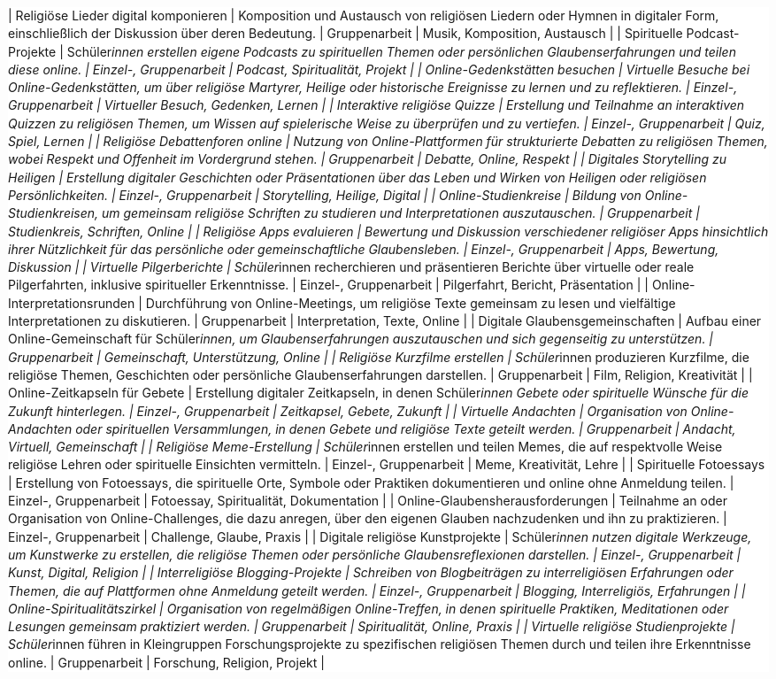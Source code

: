 | Religiöse Lieder digital komponieren     | Komposition und Austausch von religiösen Liedern oder Hymnen in digitaler Form, einschließlich der Diskussion über deren Bedeutung.      | Gruppenarbeit           | Musik, Komposition, Austausch                 |
| Spirituelle Podcast-Projekte             | Schüler*innen erstellen eigene Podcasts zu spirituellen Themen oder persönlichen Glaubenserfahrungen und teilen diese online.            | Einzel-, Gruppenarbeit  | Podcast, Spiritualität, Projekt               |
| Online-Gedenkstätten besuchen            | Virtuelle Besuche bei Online-Gedenkstätten, um über religiöse Martyrer, Heilige oder historische Ereignisse zu lernen und zu reflektieren. | Einzel-, Gruppenarbeit  | Virtueller Besuch, Gedenken, Lernen           |
| Interaktive religiöse Quizze             | Erstellung und Teilnahme an interaktiven Quizzen zu religiösen Themen, um Wissen auf spielerische Weise zu überprüfen und zu vertiefen.   | Einzel-, Gruppenarbeit  | Quiz, Spiel, Lernen                            |
| Religiöse Debattenforen online           | Nutzung von Online-Plattformen für strukturierte Debatten zu religiösen Themen, wobei Respekt und Offenheit im Vordergrund stehen.        | Gruppenarbeit           | Debatte, Online, Respekt                       |
| Digitales Storytelling zu Heiligen       | Erstellung digitaler Geschichten oder Präsentationen über das Leben und Wirken von Heiligen oder religiösen Persönlichkeiten.            | Einzel-, Gruppenarbeit  | Storytelling, Heilige, Digital                 |
| Online-Studienkreise                     | Bildung von Online-Studienkreisen, um gemeinsam religiöse Schriften zu studieren und Interpretationen auszutauschen.                    | Gruppenarbeit           | Studienkreis, Schriften, Online                |
| Religiöse Apps evaluieren                 | Bewertung und Diskussion verschiedener religiöser Apps hinsichtlich ihrer Nützlichkeit für das persönliche oder gemeinschaftliche Glaubensleben. | Einzel-, Gruppenarbeit  | Apps, Bewertung, Diskussion                    |
| Virtuelle Pilgerberichte                 | Schüler*innen recherchieren und präsentieren Berichte über virtuelle oder reale Pilgerfahrten, inklusive spiritueller Erkenntnisse.      | Einzel-, Gruppenarbeit  | Pilgerfahrt, Bericht, Präsentation             |
| Online-Interpretationsrunden              | Durchführung von Online-Meetings, um religiöse Texte gemeinsam zu lesen und vielfältige Interpretationen zu diskutieren.                | Gruppenarbeit           | Interpretation, Texte, Online                  |
| Digitale Glaubensgemeinschaften           | Aufbau einer Online-Gemeinschaft für Schüler*innen, um Glaubenserfahrungen auszutauschen und sich gegenseitig zu unterstützen.           | Gruppenarbeit           | Gemeinschaft, Unterstützung, Online            |
| Religiöse Kurzfilme erstellen             | Schüler*innen produzieren Kurzfilme, die religiöse Themen, Geschichten oder persönliche Glaubenserfahrungen darstellen.                 | Gruppenarbeit           | Film, Religion, Kreativität                    |
| Online-Zeitkapseln für Gebete             | Erstellung digitaler Zeitkapseln, in denen Schüler*innen Gebete oder spirituelle Wünsche für die Zukunft hinterlegen.                   | Einzel-, Gruppenarbeit  | Zeitkapsel, Gebete, Zukunft                    |
| Virtuelle Andachten                       | Organisation von Online-Andachten oder spirituellen Versammlungen, in denen Gebete und religiöse Texte geteilt werden.                  | Gruppenarbeit           | Andacht, Virtuell, Gemeinschaft                |
| Religiöse Meme-Erstellung                 | Schüler*innen erstellen und teilen Memes, die auf respektvolle Weise religiöse Lehren oder spirituelle Einsichten vermitteln.           | Einzel-, Gruppenarbeit  | Meme, Kreativität, Lehre                        |
| Spirituelle Fotoessays                    | Erstellung von Fotoessays, die spirituelle Orte, Symbole oder Praktiken dokumentieren und online ohne Anmeldung teilen.                 | Einzel-, Gruppenarbeit  | Fotoessay, Spiritualität, Dokumentation        |
| Online-Glaubensherausforderungen          | Teilnahme an oder Organisation von Online-Challenges, die dazu anregen, über den eigenen Glauben nachzudenken und ihn zu praktizieren.   | Einzel-, Gruppenarbeit  | Challenge, Glaube, Praxis                       |
| Digitale religiöse Kunstprojekte          | Schüler*innen nutzen digitale Werkzeuge, um Kunstwerke zu erstellen, die religiöse Themen oder persönliche Glaubensreflexionen darstellen. | Einzel-, Gruppenarbeit  | Kunst, Digital, Religion                        |
| Interreligiöse Blogging-Projekte          | Schreiben von Blogbeiträgen zu interreligiösen Erfahrungen oder Themen, die auf Plattformen ohne Anmeldung geteilt werden.               | Einzel-, Gruppenarbeit  | Blogging, Interreligiös, Erfahrungen            |
| Online-Spiritualitätszirkel               | Organisation von regelmäßigen Online-Treffen, in denen spirituelle Praktiken, Meditationen oder Lesungen gemeinsam praktiziert werden.  | Gruppenarbeit           | Spiritualität, Online, Praxis                   |
| Virtuelle religiöse Studienprojekte       | Schüler*innen führen in Kleingruppen Forschungsprojekte zu spezifischen religiösen Themen durch und teilen ihre Erkenntnisse online.     | Gruppenarbeit           | Forschung, Religion, Projekt                    |
